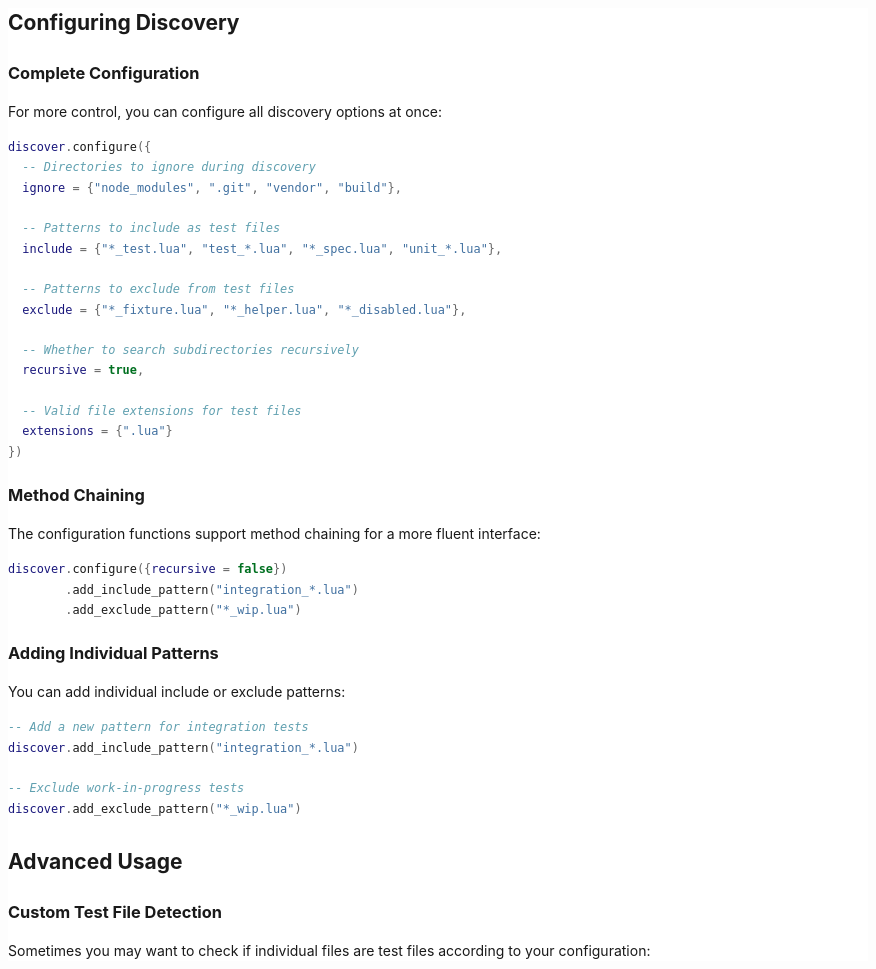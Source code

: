 ## Configuring Discovery

### Complete Configuration

For more control, you can configure all discovery options at once:

```lua
discover.configure({
  -- Directories to ignore during discovery
  ignore = {"node_modules", ".git", "vendor", "build"},
  
  -- Patterns to include as test files
  include = {"*_test.lua", "test_*.lua", "*_spec.lua", "unit_*.lua"},
  
  -- Patterns to exclude from test files
  exclude = {"*_fixture.lua", "*_helper.lua", "*_disabled.lua"},
  
  -- Whether to search subdirectories recursively
  recursive = true,
  
  -- Valid file extensions for test files
  extensions = {".lua"}
})
```

### Method Chaining

The configuration functions support method chaining for a more fluent interface:

```lua
discover.configure({recursive = false})
        .add_include_pattern("integration_*.lua")
        .add_exclude_pattern("*_wip.lua")
```

### Adding Individual Patterns

You can add individual include or exclude patterns:

```lua
-- Add a new pattern for integration tests
discover.add_include_pattern("integration_*.lua")

-- Exclude work-in-progress tests
discover.add_exclude_pattern("*_wip.lua")
```

## Advanced Usage

### Custom Test File Detection

Sometimes you may want to check if individual files are test files according to your configuration:

